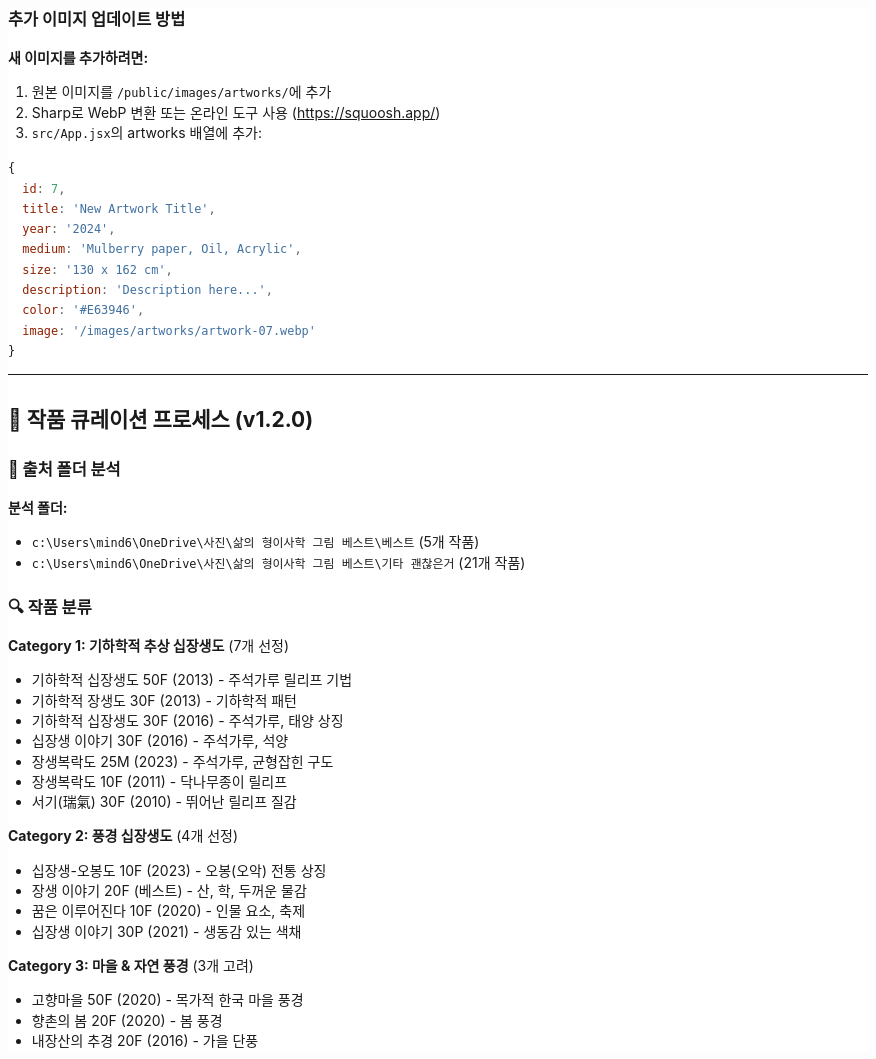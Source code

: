 ### 추가 이미지 업데이트 방법

**새 이미지를 추가하려면:**

1. 원본 이미지를 `/public/images/artworks/`에 추가
2. Sharp로 WebP 변환 또는 온라인 도구 사용 (https://squoosh.app/)
3. `src/App.jsx`의 artworks 배열에 추가:

```javascript
{
  id: 7,
  title: 'New Artwork Title',
  year: '2024',
  medium: 'Mulberry paper, Oil, Acrylic',
  size: '130 x 162 cm',
  description: 'Description here...',
  color: '#E63946',
  image: '/images/artworks/artwork-07.webp'
}
```

---

## 🎨 작품 큐레이션 프로세스 (v1.2.0)

### 📁 출처 폴더 분석

**분석 폴더:**
- `c:\Users\mind6\OneDrive\사진\삶의 형이사학 그림 베스트\베스트` (5개 작품)
- `c:\Users\mind6\OneDrive\사진\삶의 형이사학 그림 베스트\기타 괜찮은거` (21개 작품)

### 🔍 작품 분류

**Category 1: 기하학적 추상 십장생도** (7개 선정)
- 기하학적 십장생도 50F (2013) - 주석가루 릴리프 기법
- 기하학적 장생도 30F (2013) - 기하학적 패턴
- 기하학적 십장생도 30F (2016) - 주석가루, 태양 상징
- 십장생 이야기 30F (2016) - 주석가루, 석양
- 장생복락도 25M (2023) - 주석가루, 균형잡힌 구도
- 장생복락도 10F (2011) - 닥나무종이 릴리프
- 서기(瑞氣) 30F (2010) - 뛰어난 릴리프 질감

**Category 2: 풍경 십장생도** (4개 선정)
- 십장생-오봉도 10F (2023) - 오봉(오악) 전통 상징
- 장생 이야기 20F (베스트) - 산, 학, 두꺼운 물감
- 꿈은 이루어진다 10F (2020) - 인물 요소, 축제
- 십장생 이야기 30P (2021) - 생동감 있는 색채

**Category 3: 마을 & 자연 풍경** (3개 고려)
- 고향마을 50F (2020) - 목가적 한국 마을 풍경
- 향촌의 봄 20F (2020) - 봄 풍경
- 내장산의 추경 20F (2016) - 가을 단풍
